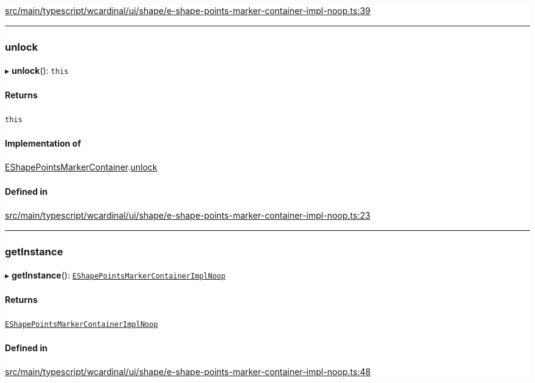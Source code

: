 [src/main/typescript/wcardinal/ui/shape/e-shape-points-marker-container-impl-noop.ts:39](https://github.com/winter-cardinal/winter-cardinal-ui/blob/v0.414.0/src/main/typescript/wcardinal/ui/shape/e-shape-points-marker-container-impl-noop.ts#L39)

___

### unlock

▸ **unlock**(): `this`

#### Returns

`this`

#### Implementation of

[EShapePointsMarkerContainer](../interfaces/EShapePointsMarkerContainer.md).[unlock](../interfaces/EShapePointsMarkerContainer.md#unlock)

#### Defined in

[src/main/typescript/wcardinal/ui/shape/e-shape-points-marker-container-impl-noop.ts:23](https://github.com/winter-cardinal/winter-cardinal-ui/blob/v0.414.0/src/main/typescript/wcardinal/ui/shape/e-shape-points-marker-container-impl-noop.ts#L23)

___

### getInstance

▸ **getInstance**(): [`EShapePointsMarkerContainerImplNoop`](EShapePointsMarkerContainerImplNoop.md)

#### Returns

[`EShapePointsMarkerContainerImplNoop`](EShapePointsMarkerContainerImplNoop.md)

#### Defined in

[src/main/typescript/wcardinal/ui/shape/e-shape-points-marker-container-impl-noop.ts:48](https://github.com/winter-cardinal/winter-cardinal-ui/blob/v0.414.0/src/main/typescript/wcardinal/ui/shape/e-shape-points-marker-container-impl-noop.ts#L48)
